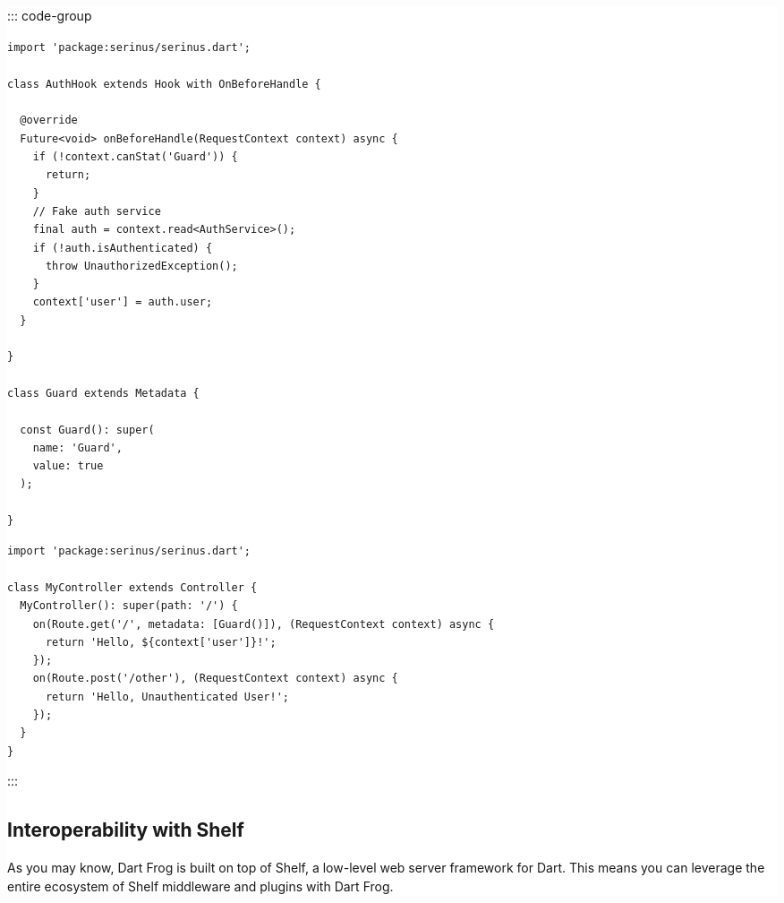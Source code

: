 ::: code-group
  
```dart[Serinus Hook & Metadata]
import 'package:serinus/serinus.dart';

class AuthHook extends Hook with OnBeforeHandle {

  @override
  Future<void> onBeforeHandle(RequestContext context) async {
    if (!context.canStat('Guard')) {
      return;
    }
    // Fake auth service
    final auth = context.read<AuthService>();
    if (!auth.isAuthenticated) {
      throw UnauthorizedException();
    }
    context['user'] = auth.user;
  }

}

class Guard extends Metadata {

  const Guard(): super(
    name: 'Guard',
    value: true
  );
  
}
```

```dart[Specialized Routes]
import 'package:serinus/serinus.dart';

class MyController extends Controller {
  MyController(): super(path: '/') {
    on(Route.get('/', metadata: [Guard()]), (RequestContext context) async {
      return 'Hello, ${context['user']}!';
    });
    on(Route.post('/other'), (RequestContext context) async {
      return 'Hello, Unauthenticated User!';
    });
  }
}
```

:::

## Interoperability with Shelf

As you may know, Dart Frog is built on top of Shelf, a low-level web server framework for Dart. This means you can leverage the entire ecosystem of Shelf middleware and plugins with Dart Frog.

